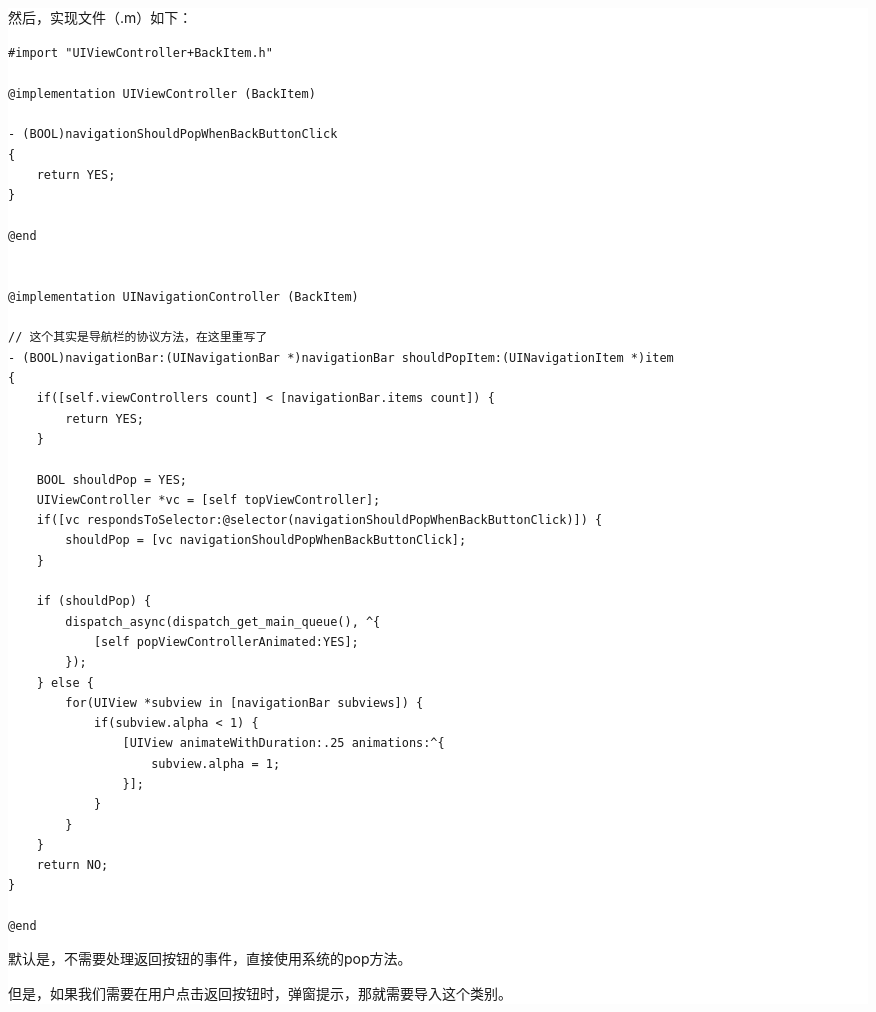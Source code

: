 然后，实现文件（.m）如下：

```
#import "UIViewController+BackItem.h"

@implementation UIViewController (BackItem)

- (BOOL)navigationShouldPopWhenBackButtonClick
{
    return YES;
}

@end


@implementation UINavigationController (BackItem)

// 这个其实是导航栏的协议方法，在这里重写了
- (BOOL)navigationBar:(UINavigationBar *)navigationBar shouldPopItem:(UINavigationItem *)item
{
    if([self.viewControllers count] < [navigationBar.items count]) {
        return YES;
    }
    
    BOOL shouldPop = YES;
    UIViewController *vc = [self topViewController];
    if([vc respondsToSelector:@selector(navigationShouldPopWhenBackButtonClick)]) {
        shouldPop = [vc navigationShouldPopWhenBackButtonClick];
    }
    
    if (shouldPop) {
        dispatch_async(dispatch_get_main_queue(), ^{
            [self popViewControllerAnimated:YES];
        });
    } else {
        for(UIView *subview in [navigationBar subviews]) {
            if(subview.alpha < 1) {
                [UIView animateWithDuration:.25 animations:^{
                    subview.alpha = 1;
                }];
            }
        }
    }
    return NO;
}

@end
```

默认是，不需要处理返回按钮的事件，直接使用系统的pop方法。

但是，如果我们需要在用户点击返回按钮时，弹窗提示，那就需要导入这个类别。
